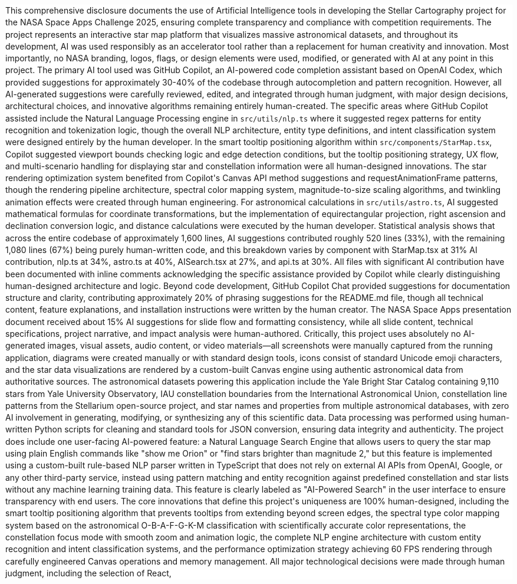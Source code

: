 This comprehensive disclosure documents the use of Artificial Intelligence tools in developing the Stellar Cartography project for the NASA Space Apps Challenge 2025, ensuring complete transparency and compliance with competition requirements. The project represents an interactive star map platform that visualizes massive astronomical datasets, and throughout its development, AI was used responsibly as an accelerator tool rather than a replacement for human creativity and innovation. Most importantly, no NASA branding, logos, flags, or design elements were used, modified, or generated with AI at any point in this project. The primary AI tool used was GitHub Copilot, an AI-powered code completion assistant based on OpenAI Codex, which provided suggestions for approximately 30-40% of the codebase through autocompletion and pattern recognition. However, all AI-generated suggestions were carefully reviewed, edited, and integrated through human judgment, with major design decisions, architectural choices, and innovative algorithms remaining entirely human-created. The specific areas where GitHub Copilot assisted include the Natural Language Processing engine in `src/utils/nlp.ts` where it suggested regex patterns for entity recognition and tokenization logic, though the overall NLP architecture, entity type definitions, and intent classification system were designed entirely by the human developer. In the smart tooltip positioning algorithm within `src/components/StarMap.tsx`, Copilot suggested viewport bounds checking logic and edge detection conditions, but the tooltip positioning strategy, UX flow, and multi-scenario handling for displaying star and constellation information were all human-designed innovations. The star rendering optimization system benefited from Copilot's Canvas API method suggestions and requestAnimationFrame patterns, though the rendering pipeline architecture, spectral color mapping system, magnitude-to-size scaling algorithms, and twinkling animation effects were created through human engineering. For astronomical calculations in `src/utils/astro.ts`, AI suggested mathematical formulas for coordinate transformations, but the implementation of equirectangular projection, right ascension and declination conversion logic, and distance calculations were executed by the human developer. Statistical analysis shows that across the entire codebase of approximately 1,600 lines, AI suggestions contributed roughly 520 lines (33%), with the remaining 1,080 lines (67%) being purely human-written code, and this breakdown varies by component with StarMap.tsx at 31% AI contribution, nlp.ts at 34%, astro.ts at 40%, AISearch.tsx at 27%, and api.ts at 30%. All files with significant AI contribution have been documented with inline comments acknowledging the specific assistance provided by Copilot while clearly distinguishing human-designed architecture and logic. Beyond code development, GitHub Copilot Chat provided suggestions for documentation structure and clarity, contributing approximately 20% of phrasing suggestions for the README.md file, though all technical content, feature explanations, and installation instructions were written by the human creator. The NASA Space Apps presentation document received about 15% AI suggestions for slide flow and formatting consistency, while all slide content, technical specifications, project narrative, and impact analysis were human-authored. Critically, this project uses absolutely no AI-generated images, visual assets, audio content, or video materials—all screenshots were manually captured from the running application, diagrams were created manually or with standard design tools, icons consist of standard Unicode emoji characters, and the star data visualizations are rendered by a custom-built Canvas engine using authentic astronomical data from authoritative sources. The astronomical datasets powering this application include the Yale Bright Star Catalog containing 9,110 stars from Yale University Observatory, IAU constellation boundaries from the International Astronomical Union, constellation line patterns from the Stellarium open-source project, and star names and properties from multiple astronomical databases, with zero AI involvement in generating, modifying, or synthesizing any of this scientific data. Data processing was performed using human-written Python scripts for cleaning and standard tools for JSON conversion, ensuring data integrity and authenticity. The project does include one user-facing AI-powered feature: a Natural Language Search Engine that allows users to query the star map using plain English commands like "show me Orion" or "find stars brighter than magnitude 2," but this feature is implemented using a custom-built rule-based NLP parser written in TypeScript that does not rely on external AI APIs from OpenAI, Google, or any other third-party service, instead using pattern matching and entity recognition against predefined constellation and star lists without any machine learning training data. This feature is clearly labeled as "AI-Powered Search" in the user interface to ensure transparency with end users. The core innovations that define this project's uniqueness are 100% human-designed, including the smart tooltip positioning algorithm that prevents tooltips from extending beyond screen edges, the spectral type color mapping system based on the astronomical O-B-A-F-G-K-M classification with scientifically accurate color representations, the constellation focus mode with smooth zoom and animation logic, the complete NLP engine architecture with custom entity recognition and intent classification systems, and the performance optimization strategy achieving 60 FPS rendering through carefully engineered Canvas operations and memory management. All major technological decisions were made through human judgment, including the selection of React,